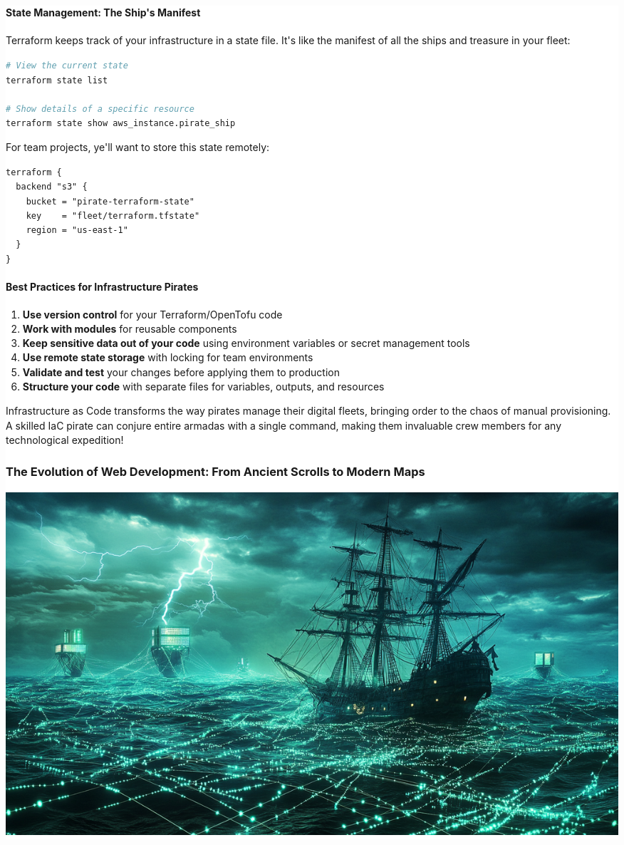 #### **State Management: The Ship's Manifest**

Terraform keeps track of your infrastructure in a state file. It's like the manifest of all the ships and treasure in your fleet:

```bash
# View the current state
terraform state list

# Show details of a specific resource
terraform state show aws_instance.pirate_ship
```

For team projects, ye'll want to store this state remotely:

```hcl
terraform {
  backend "s3" {
    bucket = "pirate-terraform-state"
    key    = "fleet/terraform.tfstate"
    region = "us-east-1"
  }
}
```

#### **Best Practices for Infrastructure Pirates**

1. **Use version control** for your Terraform/OpenTofu code
2. **Work with modules** for reusable components
3. **Keep sensitive data out of your code** using environment variables or secret management tools
4. **Use remote state storage** with locking for team environments
5. **Validate and test** your changes before applying them to production
6. **Structure your code** with separate files for variables, outputs, and resources

Infrastructure as Code transforms the way pirates manage their digital fleets, bringing order to the chaos of manual provisioning. A skilled IaC pirate can conjure entire armadas with a single command, making them invaluable crew members for any technological expedition!

### **The Evolution of Web Development: From Ancient Scrolls to Modern Maps**

![Web Evolution Pirate](../../assets/images/webdev-pirate.png)
